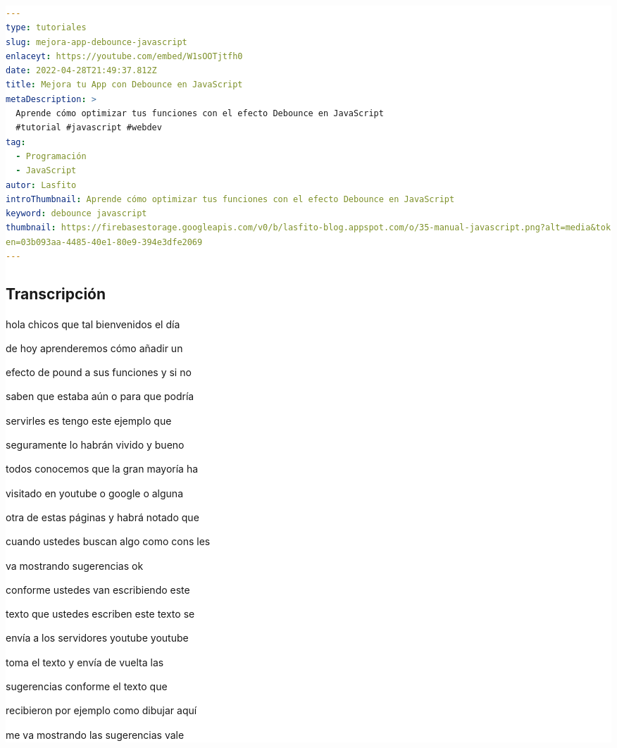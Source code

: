 ```yaml
---
type: tutoriales
slug: mejora-app-debounce-javascript
enlaceyt: https://youtube.com/embed/W1sOOTjtfh0
date: 2022-04-28T21:49:37.812Z
title: Mejora tu App con Debounce en JavaScript
metaDescription: >
  Aprende cómo optimizar tus funciones con el efecto Debounce en JavaScript
  #tutorial #javascript #webdev
tag:
  - Programación
  - JavaScript
autor: Lasfito
introThumbnail: Aprende cómo optimizar tus funciones con el efecto Debounce en JavaScript
keyword: debounce javascript
thumbnail: https://firebasestorage.googleapis.com/v0/b/lasfito-blog.appspot.com/o/35-manual-javascript.png?alt=media&token=03b093aa-4485-40e1-80e9-394e3dfe2069
---
```


## Transcripción

hola chicos que tal bienvenidos el día

de hoy aprenderemos cómo añadir un

efecto de pound a sus funciones y si no

saben que estaba aún o para que podría

servirles es tengo este ejemplo que

seguramente lo habrán vivido y bueno

todos conocemos que la gran mayoría ha

visitado en youtube o google o alguna

otra de estas páginas y habrá notado que

cuando ustedes buscan algo como cons les

va mostrando sugerencias ok

conforme ustedes van escribiendo este

texto que ustedes escriben este texto se

envía a los servidores youtube youtube

toma el texto y envía de vuelta las

sugerencias conforme el texto que

recibieron por ejemplo como dibujar aquí

me va mostrando las sugerencias vale
